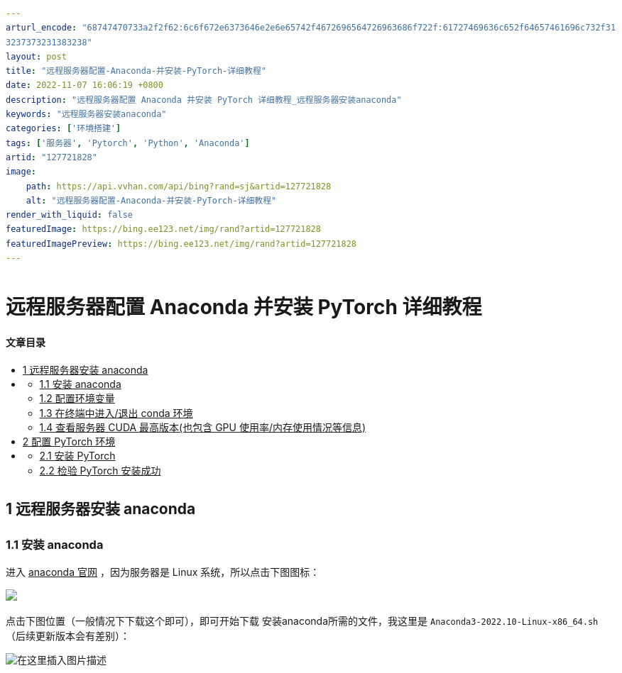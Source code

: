 ```yaml
---
arturl_encode: "68747470733a2f2f62:6c6f672e6373646e2e6e65742f4672696564726963686f722f:61727469636c652f64657461696c732f313237373231383238"
layout: post
title: "远程服务器配置-Anaconda-并安装-PyTorch-详细教程"
date: 2022-11-07 16:06:19 +0800
description: "远程服务器配置 Anaconda 并安装 PyTorch 详细教程_远程服务器安装anaconda"
keywords: "远程服务器安装anaconda"
categories: ['环境搭建']
tags: ['服务器', 'Pytorch', 'Python', 'Anaconda']
artid: "127721828"
image:
    path: https://api.vvhan.com/api/bing?rand=sj&artid=127721828
    alt: "远程服务器配置-Anaconda-并安装-PyTorch-详细教程"
render_with_liquid: false
featuredImage: https://bing.ee123.net/img/rand?artid=127721828
featuredImagePreview: https://bing.ee123.net/img/rand?artid=127721828
---
```


# 远程服务器配置 Anaconda 并安装 PyTorch 详细教程

#### 文章目录

* [1 远程服务器安装 anaconda](#1__anaconda_2)
* + [1.1 安装 anaconda](#11__anaconda_4)
  + [1.2 配置环境变量](#12__56)
  + [1.3 在终端中进入/退出 conda 环境](#13__conda__89)
  + [1.4 查看服务器 CUDA 最高版本(也包含 GPU 使用率/内存使用情况等信息)](#14__CUDA__GPU__95)
* [2 配置 PyTorch 环境](#2__PyTorch__103)
* + [2.1 安装 PyTorch](#21__PyTorch_104)
  + [2.2 检验 PyTorch 安装成功](#22__PyTorch__151)

## 1 远程服务器安装 anaconda

### 1.1 安装 anaconda

进入
[anaconda 官网](https://www.anaconda.com/)
，因为服务器是 Linux 系统，所以点击下图图标：

![](https://i-blog.csdnimg.cn/blog_migrate/9acf16d64b36365a05128794da268ce7.png)

点击下图位置（一般情况下下载这个即可），即可开始下载 安装anaconda所需的文件，我这里是
`Anaconda3-2022.10-Linux-x86_64.sh`
（后续更新版本会有差别）：

![在这里插入图片描述](https://i-blog.csdnimg.cn/blog_migrate/ab38195307cb5ad97b3075540b46ea4e.png)
